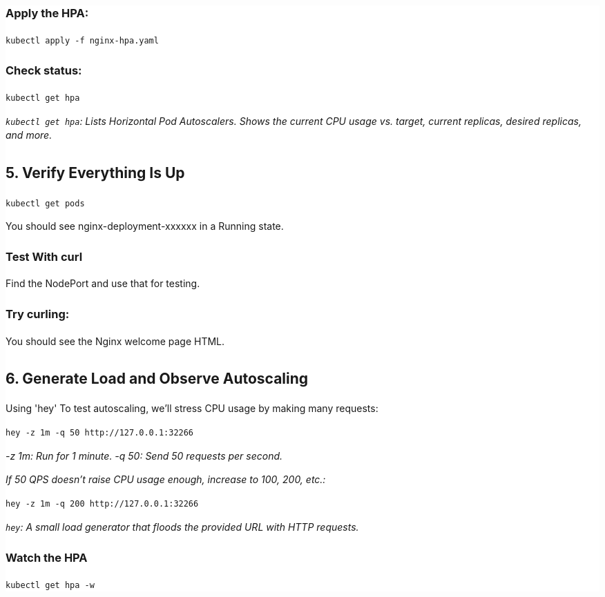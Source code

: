 ### Apply the HPA:

```
kubectl apply -f nginx-hpa.yaml
```

### Check status:

```
kubectl get hpa
```

_`kubectl get hpa`: Lists Horizontal Pod Autoscalers. Shows the current CPU usage vs. target, current replicas, desired replicas, and more._

## **5. Verify Everything Is Up**

```
kubectl get pods
```

You should see nginx-deployment-xxxxxx in a Running state.

### Test With curl

Find the NodePort and use that for testing.

### Try curling:

You should see the Nginx welcome page HTML.

## **6. Generate Load and Observe Autoscaling**

Using 'hey'
To test autoscaling, we’ll stress CPU usage by making many requests:

```
hey -z 1m -q 50 http://127.0.0.1:32266
```

_-z 1m: Run for 1 minute.
-q 50: Send 50 requests per second._


_If 50 QPS doesn’t raise CPU usage enough, increase to 100, 200, etc.:_

```
hey -z 1m -q 200 http://127.0.0.1:32266
```

_`hey`: A small load generator that floods the provided URL with HTTP requests._

### Watch the HPA

```
kubectl get hpa -w
```

